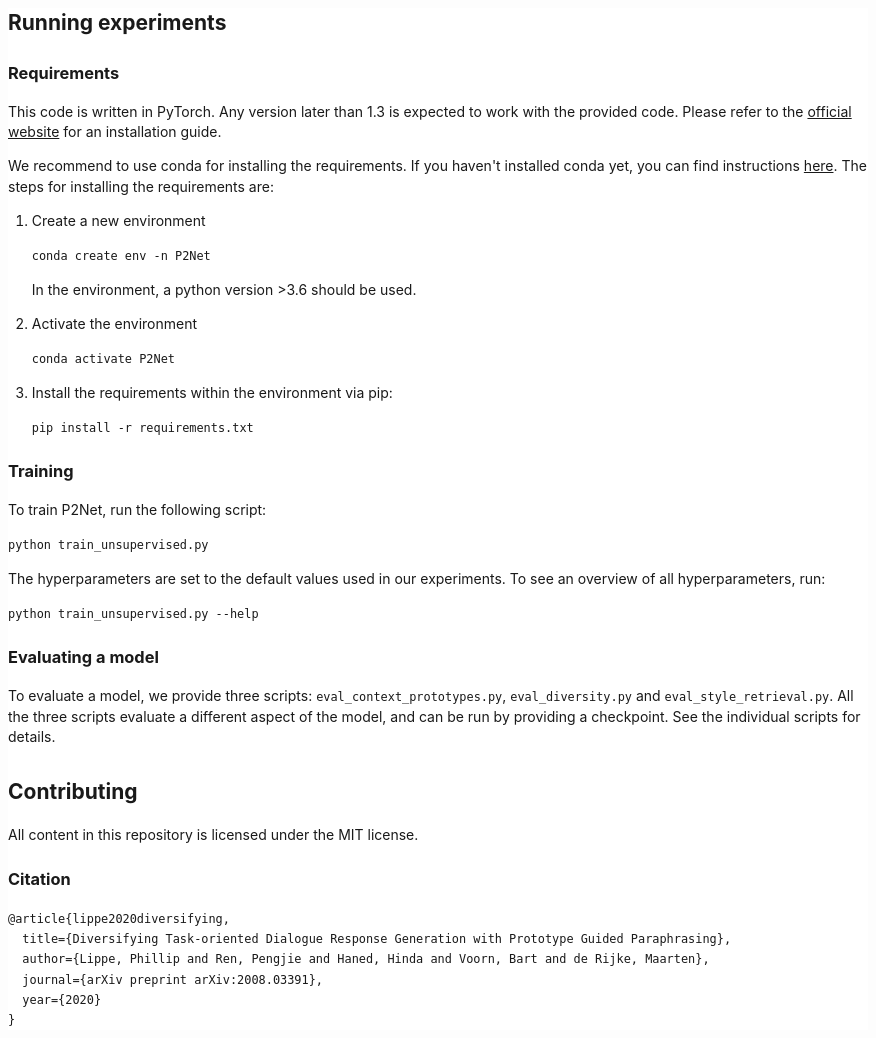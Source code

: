 ## Running experiments

### Requirements

This code is written in PyTorch. Any version later than 1.3 is expected to work with the provided code. Please refer to the [official website](https://pytorch.org/) for an installation guide.

We recommend to use conda for installing the requirements. If you haven't installed conda yet, you can find instructions [here](https://www.anaconda.com/products/individual). The steps for installing the requirements are:

1. Create a new environment
   ```setup
   conda create env -n P2Net
   ```
   In the environment, a python version >3.6 should be used.
   
2. Activate the environment
   ```setup
   conda activate P2Net
   ```
   
3. Install the requirements within the environment via pip:
   ```setup
   pip install -r requirements.txt
   ```

### Training

To train P2Net, run the following script:
```
python train_unsupervised.py
```
The hyperparameters are set to the default values used in our experiments. To see an overview of all hyperparameters, run:
```
python train_unsupervised.py --help
```

### Evaluating a model

To evaluate a model, we provide three scripts: `eval_context_prototypes.py`, `eval_diversity.py` and `eval_style_retrieval.py`. All the three scripts evaluate a different aspect of the model, and can be run by providing a checkpoint. See the individual scripts for details.

## Contributing
All content in this repository is licensed under the MIT license.

### Citation

```
@article{lippe2020diversifying,
  title={Diversifying Task-oriented Dialogue Response Generation with Prototype Guided Paraphrasing},
  author={Lippe, Phillip and Ren, Pengjie and Haned, Hinda and Voorn, Bart and de Rijke, Maarten},
  journal={arXiv preprint arXiv:2008.03391},
  year={2020}
}
```
